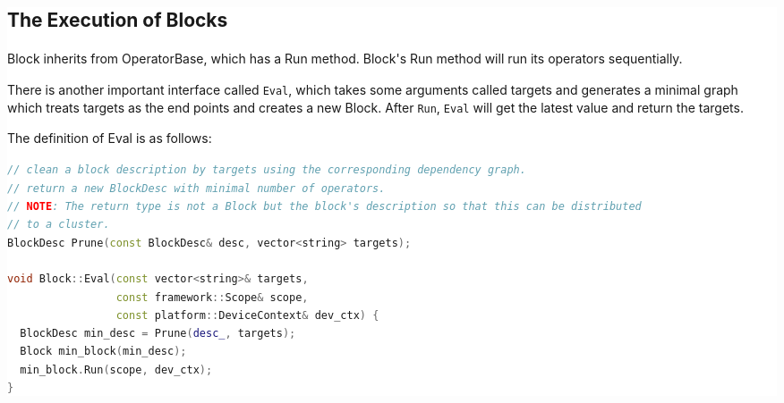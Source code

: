 ## The Execution of Blocks

Block inherits from OperatorBase, which has a Run method.
Block's Run method will run its operators sequentially.

There is another important interface called `Eval`, which takes some arguments called targets and generates a minimal graph which treats targets as the end points and creates a new Block. After `Run`, `Eval` will get the latest value and return the targets.

The definition of Eval is as follows:

```c++
// clean a block description by targets using the corresponding dependency graph.
// return a new BlockDesc with minimal number of operators.
// NOTE: The return type is not a Block but the block's description so that this can be distributed
// to a cluster.
BlockDesc Prune(const BlockDesc& desc, vector<string> targets);

void Block::Eval(const vector<string>& targets,
                 const framework::Scope& scope,
                 const platform::DeviceContext& dev_ctx) {
  BlockDesc min_desc = Prune(desc_, targets);
  Block min_block(min_desc);
  min_block.Run(scope, dev_ctx);
}
```
